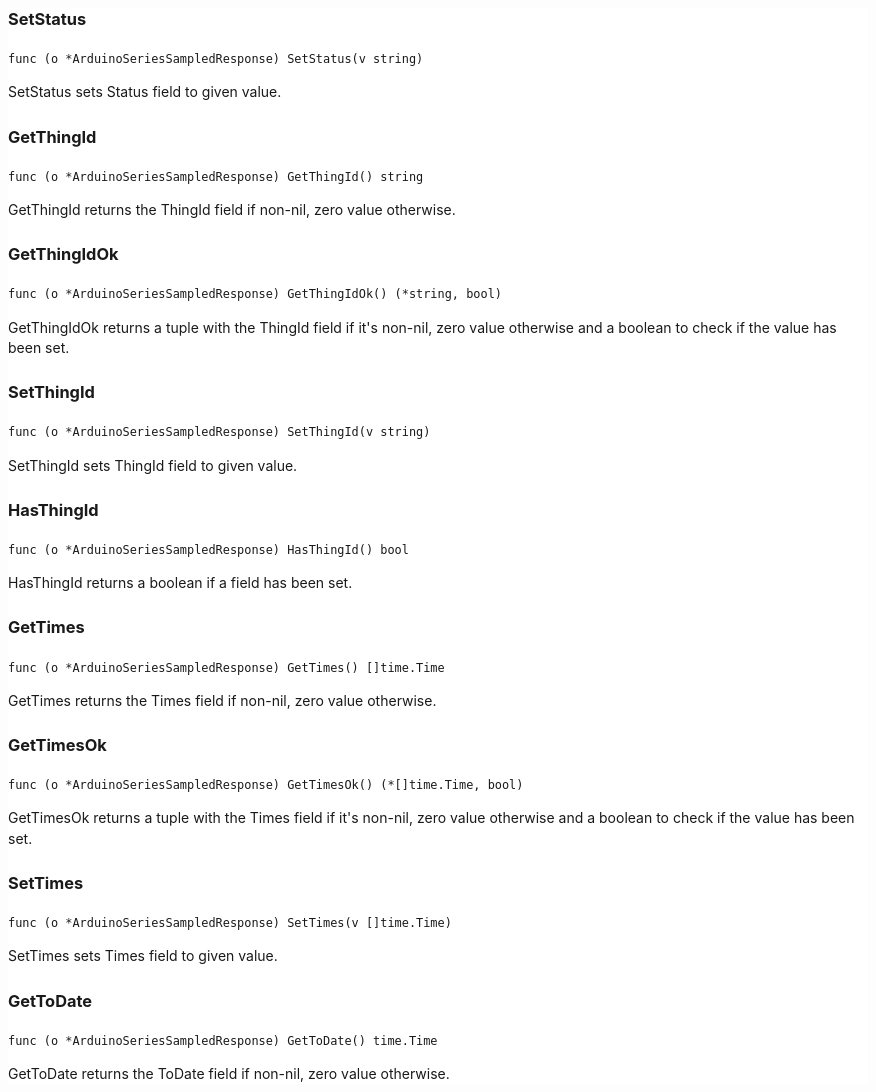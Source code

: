 ### SetStatus

`func (o *ArduinoSeriesSampledResponse) SetStatus(v string)`

SetStatus sets Status field to given value.


### GetThingId

`func (o *ArduinoSeriesSampledResponse) GetThingId() string`

GetThingId returns the ThingId field if non-nil, zero value otherwise.

### GetThingIdOk

`func (o *ArduinoSeriesSampledResponse) GetThingIdOk() (*string, bool)`

GetThingIdOk returns a tuple with the ThingId field if it's non-nil, zero value otherwise
and a boolean to check if the value has been set.

### SetThingId

`func (o *ArduinoSeriesSampledResponse) SetThingId(v string)`

SetThingId sets ThingId field to given value.

### HasThingId

`func (o *ArduinoSeriesSampledResponse) HasThingId() bool`

HasThingId returns a boolean if a field has been set.

### GetTimes

`func (o *ArduinoSeriesSampledResponse) GetTimes() []time.Time`

GetTimes returns the Times field if non-nil, zero value otherwise.

### GetTimesOk

`func (o *ArduinoSeriesSampledResponse) GetTimesOk() (*[]time.Time, bool)`

GetTimesOk returns a tuple with the Times field if it's non-nil, zero value otherwise
and a boolean to check if the value has been set.

### SetTimes

`func (o *ArduinoSeriesSampledResponse) SetTimes(v []time.Time)`

SetTimes sets Times field to given value.


### GetToDate

`func (o *ArduinoSeriesSampledResponse) GetToDate() time.Time`

GetToDate returns the ToDate field if non-nil, zero value otherwise.
